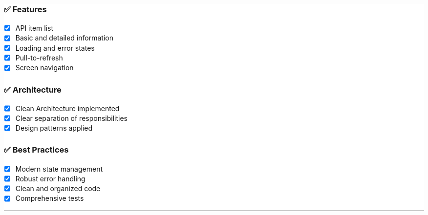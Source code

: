 ### ✅ Features
- [x] API item list
- [x] Basic and detailed information
- [x] Loading and error states
- [x] Pull-to-refresh
- [x] Screen navigation

### ✅ Architecture
- [x] Clean Architecture implemented
- [x] Clear separation of responsibilities
- [x] Design patterns applied

### ✅ Best Practices
- [x] Modern state management
- [x] Robust error handling
- [x] Clean and organized code
- [x] Comprehensive tests

---
